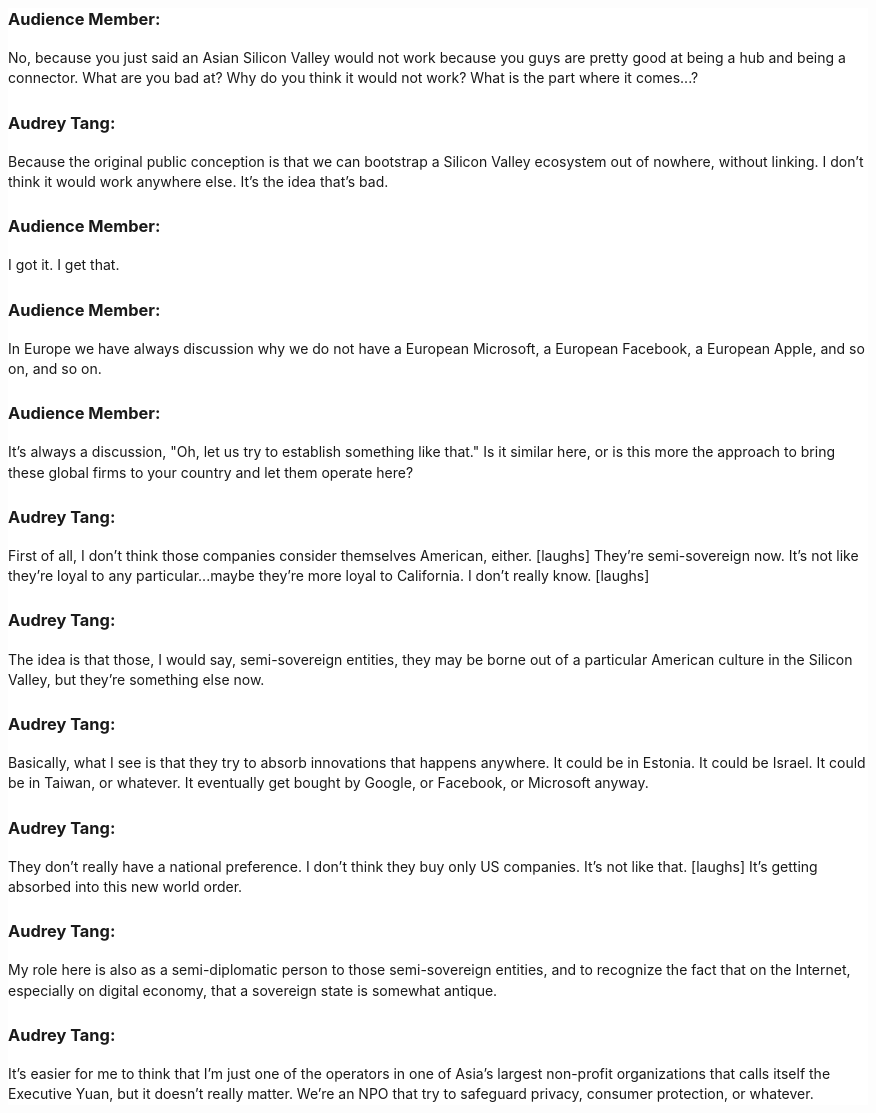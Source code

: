 ### Audience Member:
No, because you just said an Asian Silicon Valley would not work because you guys are pretty good at being a hub and being a connector. What are you bad at? Why do you think it would not work? What is the part where it comes...?

### Audrey Tang:
Because the original public conception is that we can bootstrap a Silicon Valley ecosystem out of nowhere, without linking. I don’t think it would work anywhere else. It’s the idea that’s bad.

### Audience Member:
I got it. I get that.

### Audience Member:
In Europe we have always discussion why we do not have a European Microsoft, a European Facebook, a European Apple, and so on, and so on.

### Audience Member:
It’s always a discussion, &quot;Oh, let us try to establish something like that.&quot; Is it similar here, or is this more the approach to bring these global firms to your country and let them operate here?

### Audrey Tang:
First of all, I don’t think those companies consider themselves American, either. \[laughs\] They’re semi-sovereign now. It’s not like they’re loyal to any particular...maybe they’re more loyal to California. I don’t really know. \[laughs\]

### Audrey Tang:
The idea is that those, I would say, semi-sovereign entities, they may be borne out of a particular American culture in the Silicon Valley, but they’re something else now.

### Audrey Tang:
Basically, what I see is that they try to absorb innovations that happens anywhere. It could be in Estonia. It could be Israel. It could be in Taiwan, or whatever. It eventually get bought by Google, or Facebook, or Microsoft anyway.

### Audrey Tang:
They don’t really have a national preference. I don’t think they buy only US companies. It’s not like that. \[laughs\] It’s getting absorbed into this new world order.

### Audrey Tang:
My role here is also as a semi-diplomatic person to those semi-sovereign entities, and to recognize the fact that on the Internet, especially on digital economy, that a sovereign state is somewhat antique.

### Audrey Tang:
It’s easier for me to think that I’m just one of the operators in one of Asia’s largest non-profit organizations that calls itself the Executive Yuan, but it doesn’t really matter. We’re an NPO that try to safeguard privacy, consumer protection, or whatever.
